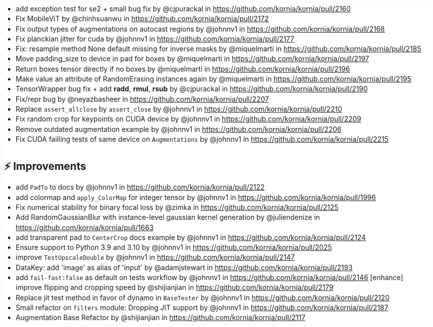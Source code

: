 * add exception test for se2 + small bug fix by @cjpurackal in https://github.com/kornia/kornia/pull/2160
* Fix MobileViT by @chinhsuanwu in https://github.com/kornia/kornia/pull/2172
* Fix output types of augmentations on autocast regions by @johnnv1 in https://github.com/kornia/kornia/pull/2168
* Fix planckian jitter for cuda by @johnnv1 in https://github.com/kornia/kornia/pull/2177
* Fix: resample method None default missing for inverse masks by @miquelmarti in https://github.com/kornia/kornia/pull/2185
* Move padding_size to device in pad for boxes by @miquelmarti in https://github.com/kornia/kornia/pull/2197
* Return boxes tensor directly if no boxes by @miquelmarti in https://github.com/kornia/kornia/pull/2196
* Make value an attribute of RandomErasing instances again by @miquelmarti in https://github.com/kornia/kornia/pull/2195
* TensorWrapper bug fix + add __radd__, __rmul__, __rsub__ by @cjpurackal in https://github.com/kornia/kornia/pull/2190
* Fix/repr bug by @neyazbasheer in https://github.com/kornia/kornia/pull/2207
* Replace `assert_allclose` by `assert_close` by @johnnv1 in https://github.com/kornia/kornia/pull/2210
* Fix random crop for keypoints on CUDA device by @johnnv1 in https://github.com/kornia/kornia/pull/2209
* Remove outdated augmentation example by @johnnv1 in https://github.com/kornia/kornia/pull/2206
* Fix CUDA failling tests of same device on `Augmentations` by @johnnv1 in https://github.com/kornia/kornia/pull/2215



## :zap:  Improvements

* add `PadTo` to docs by @johnnv1 in https://github.com/kornia/kornia/pull/2122
* add colormap and `apply_ColorMap` for integer tensor by @johnnv1 in https://github.com/kornia/kornia/pull/1996
* Fix numerical stability for binary focal loss by @zimka in https://github.com/kornia/kornia/pull/2125
* Add RandomGaussianBlur with instance-level gaussian kernel generation by @juliendenize in https://github.com/kornia/kornia/pull/1663
* add transparent pad to `CenterCrop` docs example by @johnnv1 in https://github.com/kornia/kornia/pull/2124
* Ensure support to Python 3.9 and 3.10 by @johnnv1 in https://github.com/kornia/kornia/pull/2025
* improve `TestUpscaleDouble` by @johnnv1 in https://github.com/kornia/kornia/pull/2147
* DataKey: add 'image' as alias of 'input' by @adamjstewart in https://github.com/kornia/kornia/pull/2193
* add `fail-fast:false` as default on tests workflow by @johnnv1 in https://github.com/kornia/kornia/pull/2146
 [enhance] improve flipping and cropping speed by @shijianjian in https://github.com/kornia/kornia/pull/2179
* Replace jit test method  in favor of dynamo in `BaseTester` by @johnnv1 in https://github.com/kornia/kornia/pull/2120
* Small refactor on `filters` module: Dropping JIT support by @johnnv1 in https://github.com/kornia/kornia/pull/2187
* Augmentation Base Refactor by @shijianjian in https://github.com/kornia/kornia/pull/2117
